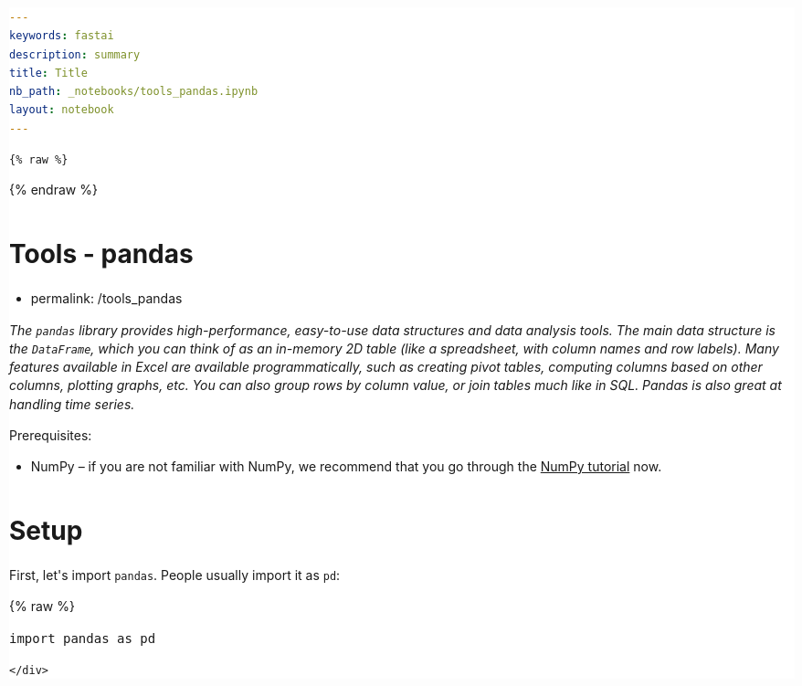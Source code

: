 ```yaml
---
keywords: fastai
description: summary
title: Title
nb_path: _notebooks/tools_pandas.ipynb
layout: notebook
---
```




<div class="container" id="notebook-container">
        
    {% raw %}
    
<div class="cell border-box-sizing code_cell rendered">

</div>
    {% endraw %}

<div class="cell border-box-sizing text_cell rendered"><div class="inner_cell">
<div class="text_cell_render border-box-sizing rendered_html">
<h1 id="Tools---pandas">Tools - pandas<a class="anchor-link" href="#Tools---pandas"> </a></h1><ul>
<li>permalink: /tools_pandas</li>
</ul>
<p><em>The <code>pandas</code> library provides high-performance, easy-to-use data structures and data analysis tools. The main data structure is the <code>DataFrame</code>, which you can think of as an in-memory 2D table (like a spreadsheet, with column names and row labels). Many features available in Excel are available programmatically, such as creating pivot tables, computing columns based on other columns, plotting graphs, etc. You can also group rows by column value, or join tables much like in SQL. Pandas is also great at handling time series.</em></p>
<p>Prerequisites:</p>
<ul>
<li>NumPy – if you are not familiar with NumPy, we recommend that you go through the <a href="tools_numpy.ipynb">NumPy tutorial</a> now.</li>
</ul>

</div>
</div>
</div>
<div class="cell border-box-sizing text_cell rendered"><div class="inner_cell">
<div class="text_cell_render border-box-sizing rendered_html">
<h1 id="Setup">Setup<a class="anchor-link" href="#Setup"> </a></h1>
</div>
</div>
</div>
<div class="cell border-box-sizing text_cell rendered"><div class="inner_cell">
<div class="text_cell_render border-box-sizing rendered_html">
<p>First, let's import <code>pandas</code>. People usually import it as <code>pd</code>:</p>

</div>
</div>
</div>
    {% raw %}
    
<div class="cell border-box-sizing code_cell rendered">
<div class="input">

<div class="inner_cell">
    <div class="input_area">
<div class=" highlight hl-ipython3"><pre><span></span><span class="kn">import</span> <span class="nn">pandas</span> <span class="k">as</span> <span class="nn">pd</span>
</pre></div>

    </div>
</div>
</div>
